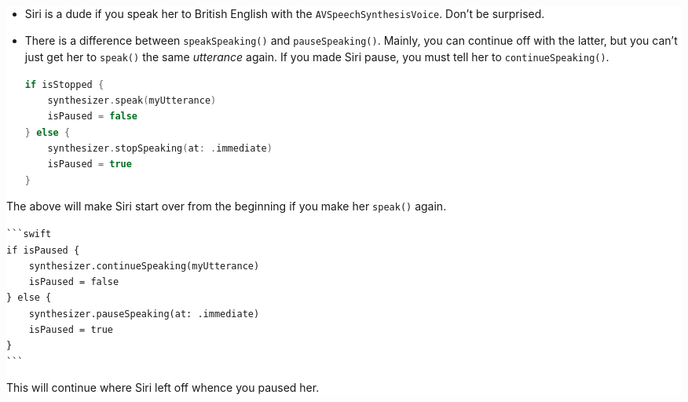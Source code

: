 
* Siri is a dude if you speak her to British English with the `AVSpeechSynthesisVoice`. Don’t be surprised. 


* There is a difference between `speakSpeaking()` and `pauseSpeaking()`. Mainly, you can continue off with the latter, but you can’t just get her to `speak()` the same _utterance_ again. If you made Siri pause, you must tell her to `continueSpeaking()`.


	```swift
	if isStopped {
		synthesizer.speak(myUtterance)
		isPaused = false
	} else {
		synthesizer.stopSpeaking(at: .immediate)
		isPaused = true
	}
	```
The above will make Siri start over from the beginning if you make her `speak()` again.


	```swift
	if isPaused {
		synthesizer.continueSpeaking(myUtterance)
		isPaused = false
	} else {
		synthesizer.pauseSpeaking(at: .immediate)
		isPaused = true
	}
	```
This will continue where Siri left off whence you paused her.
